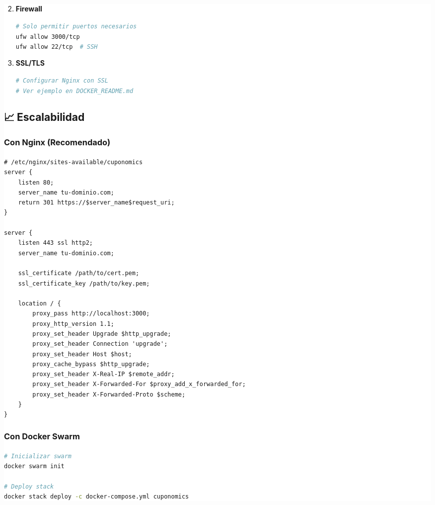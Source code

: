 2. **Firewall**
   ```bash
   # Solo permitir puertos necesarios
   ufw allow 3000/tcp
   ufw allow 22/tcp  # SSH
   ```

3. **SSL/TLS**
   ```bash
   # Configurar Nginx con SSL
   # Ver ejemplo en DOCKER_README.md
   ```

## 📈 Escalabilidad

### Con Nginx (Recomendado)

```nginx
# /etc/nginx/sites-available/cuponomics
server {
    listen 80;
    server_name tu-dominio.com;
    return 301 https://$server_name$request_uri;
}

server {
    listen 443 ssl http2;
    server_name tu-dominio.com;
    
    ssl_certificate /path/to/cert.pem;
    ssl_certificate_key /path/to/key.pem;
    
    location / {
        proxy_pass http://localhost:3000;
        proxy_http_version 1.1;
        proxy_set_header Upgrade $http_upgrade;
        proxy_set_header Connection 'upgrade';
        proxy_set_header Host $host;
        proxy_cache_bypass $http_upgrade;
        proxy_set_header X-Real-IP $remote_addr;
        proxy_set_header X-Forwarded-For $proxy_add_x_forwarded_for;
        proxy_set_header X-Forwarded-Proto $scheme;
    }
}
```

### Con Docker Swarm

```bash
# Inicializar swarm
docker swarm init

# Deploy stack
docker stack deploy -c docker-compose.yml cuponomics
```
